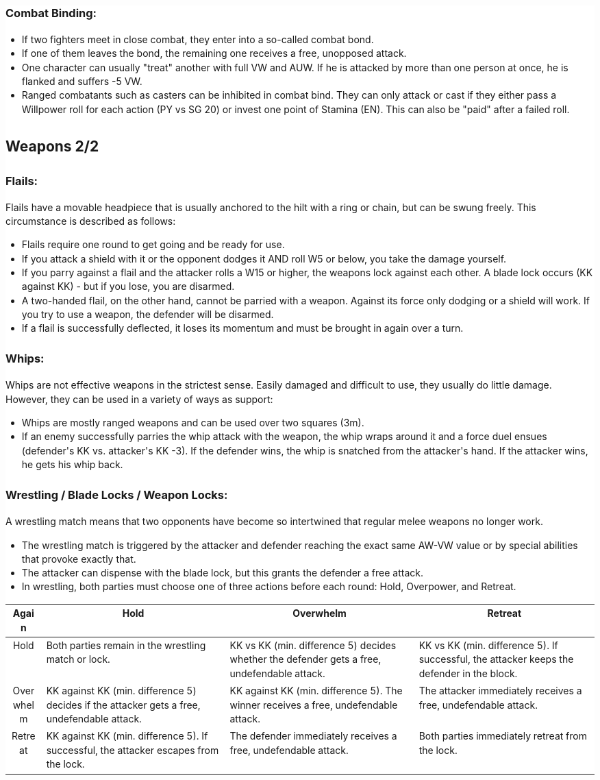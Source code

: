### Combat Binding:

- If two fighters meet in close combat, they enter into a so-called combat bond.
- If one of them leaves the bond, the remaining one receives a free, unopposed attack.
- One character can usually "treat" another with full VW and AUW. If he is attacked by more than one person at once, he is flanked and suffers -5 VW.
- Ranged combatants such as casters can be inhibited in combat bind. They can only attack or cast if they either pass a Willpower roll for each action (PY vs SG 20) or invest one point of Stamina (EN). This can also be "paid" after a failed roll.

## Weapons 2/2

### Flails:

Flails have a movable headpiece that is usually anchored to the hilt with a ring or chain, but can be swung freely. This circumstance is described as follows:

- Flails require one round to get going and be ready for use.
- If you attack a shield with it or the opponent dodges it AND roll W5 or below, you take the damage yourself.
- If you parry against a flail and the attacker rolls a W15 or higher, the weapons lock against each other. A blade lock occurs (KK against KK) - but if you lose, you are disarmed.
- A two-handed flail, on the other hand, cannot be parried with a weapon. Against its force only dodging or a shield will work. If you try to use a weapon, the defender will be disarmed.
- If a flail is successfully deflected, it loses its momentum and must be brought in again over a turn.

### Whips:

Whips are not effective weapons in the strictest sense. Easily damaged and difficult to use, they usually do little damage. However, they can be used in a variety of ways as support:

- Whips are mostly ranged weapons and can be used over two squares (3m).
- If an enemy successfully parries the whip attack with the weapon, the whip wraps around it and a force duel ensues (defender's KK vs. attacker's KK -3). If the defender wins, the whip is snatched from the attacker's hand. If the attacker wins, he gets his whip back.

### Wrestling / Blade Locks / Weapon Locks:

A wrestling match means that two opponents have become so intertwined that regular melee weapons no longer work.

- The wrestling match is triggered by the attacker and defender reaching the exact same AW-VW value or by special abilities that provoke exactly that.
- The attacker can dispense with the blade lock, but this grants the defender a free attack.
- In wrestling, both parties must choose one of three actions before each round: Hold, Overpower, and Retreat.


|Again|Hold|Overwhelm|Retreat|
| :-: | - | - | - |
|Hold|Both parties remain in the wrestling match or lock.|KK vs KK (min. difference 5) decides whether the defender gets a free, undefendable attack.|KK vs KK (min. difference 5). If successful, the attacker keeps the defender in the block.|
|Overwhelm|KK against KK (min. difference 5) decides if the attacker gets a free, undefendable attack.|KK against KK (min. difference 5). The winner receives a free, undefendable attack.|The attacker immediately receives a free, undefendable attack.|
|Retreat|KK against KK (min. difference 5). If successful, the attacker escapes from the lock.|The defender immediately receives a free, undefendable attack.|Both parties immediately retreat from the lock.
